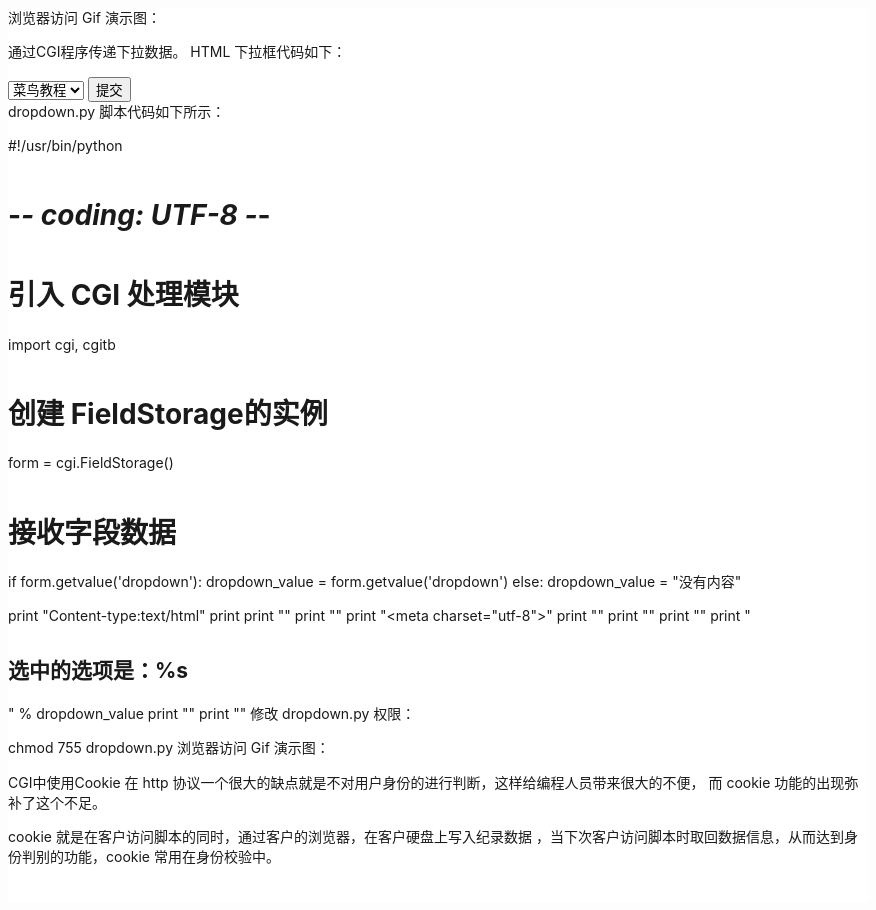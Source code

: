 浏览器访问 Gif 演示图：



通过CGI程序传递下拉数据。
HTML 下拉框代码如下：

<!DOCTYPE html>
<html>
<head>
<meta charset="utf-8">
<title>菜鸟教程(runoob.com)</title>
</head>
<body>
<form action="/cgi-bin/dropdown.py" method="post" target="_blank">
<select name="dropdown">
<option value="runoob" selected>菜鸟教程</option>
<option value="google">Google</option>
</select>
<input type="submit" value="提交"/>
</form>
</body>
</html>
dropdown.py 脚本代码如下所示：

#!/usr/bin/python
# -*- coding: UTF-8 -*-

# 引入 CGI 处理模块 
import cgi, cgitb 

# 创建 FieldStorage的实例 
form = cgi.FieldStorage() 

# 接收字段数据
if form.getvalue('dropdown'):
   dropdown_value = form.getvalue('dropdown')
else:
   dropdown_value = "没有内容"

print "Content-type:text/html"
print
print "<html>"
print "<head>"
print "<meta charset=\"utf-8\">"
print "<title>菜鸟教程 CGI 测试实例</title>"
print "</head>"
print "<body>"
print "<h2> 选中的选项是：%s</h2>" % dropdown_value
print "</body>"
print "</html>"
修改 dropdown.py 权限：

chmod 755 dropdown.py
浏览器访问 Gif 演示图：



CGI中使用Cookie
在 http 协议一个很大的缺点就是不对用户身份的进行判断，这样给编程人员带来很大的不便， 而 cookie 功能的出现弥补了这个不足。

cookie 就是在客户访问脚本的同时，通过客户的浏览器，在客户硬盘上写入纪录数据 ，当下次客户访问脚本时取回数据信息，从而达到身份判别的功能，cookie 常用在身份校验中。

　